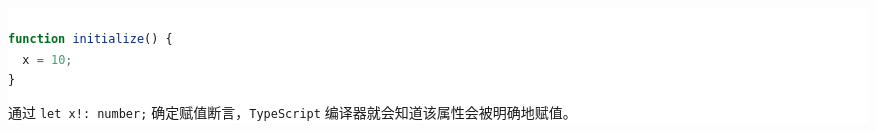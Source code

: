 ```typescript

function initialize() {
  x = 10;
}
```
通过 `let x!: number;` 确定赋值断言，`TypeScript` 编译器就会知道该属性会被明确地赋值。
## 
